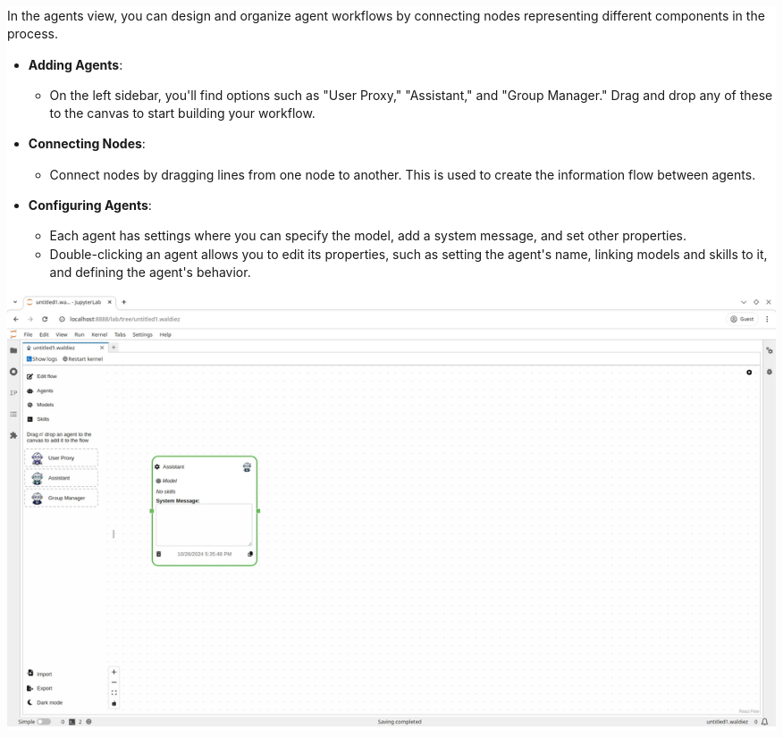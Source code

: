 In the agents view, you can design and organize agent workflows by connecting nodes representing different components in the process.

- **Adding Agents**:
  - On the left sidebar, you'll find options such as "User Proxy," "Assistant," and "Group Manager." Drag and drop any of these to the canvas to start building your workflow.

- **Connecting Nodes**:
  - Connect nodes by dragging lines from one node to another. This is used to create the information flow between agents.

- **Configuring Agents**:
  - Each agent has settings where you can specify the model, add a system message, and set other properties.
  - Double-clicking an agent allows you to edit its properties, such as setting the agent's name, linking models and skills to it, and defining the agent's behavior.

![Assistant Preview](../static/images/light/assistant_1.webp#only-light)